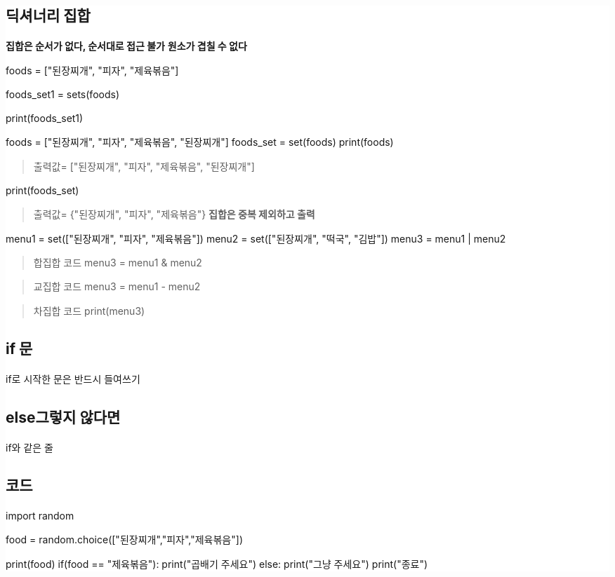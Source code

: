 


## 딕셔너리 집합
**집합은 순서가 없다, 순서대로 접근 불가**
**원소가 겹칠 수 없다**

foods = ["된장찌개", "피자", "제육볶음"]


foods_set1 = sets(foods)


print(foods_set1)



foods = ["된장찌개", "피자", "제육볶음", "된장찌개"]
foods_set = set(foods) 
print(foods) 


>출력값= ["된장찌개", "피자", "제육볶음", "된장찌개"]


print(foods_set) 


>출력값= {"된장찌개", "피자", "제육볶음"}
**집합은 중복 제외하고 출력**

menu1 = set(["된장찌개", "피자", "제육볶음"])
menu2 = set(["된장찌개", "떡국", "김밥"])
menu3 = menu1 | menu2 


>합집합 코드
menu3 = menu1 & menu2 


>교집합 코드
menu3 = menu1 - menu2  


>차집합 코드
print(menu3)


## if 문
if로 시작한 문은 반드시 들여쓰기

## else그렇지 않다면
if와 같은 줄


## 코드
import random

food = random.choice(["된장찌개","피자","제육볶음"])

print(food)
if(food == "제육볶음"):
    print("곱배기 주세요")
else:
    print("그냥 주세요")
print("종료")
